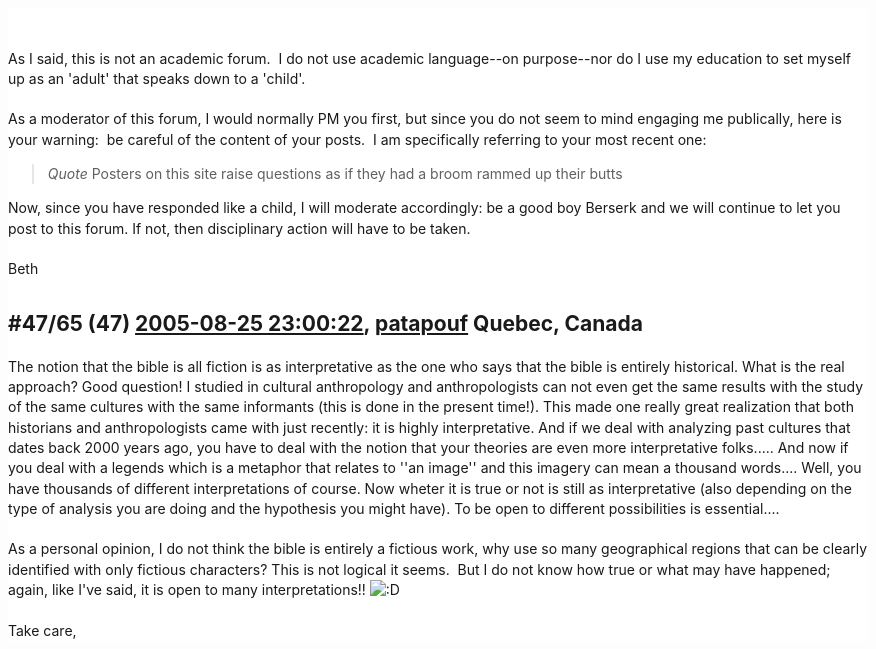 <br>
<br>
As I said, this is not an academic forum.  I do not use academic language--on purpose--nor do I use my education to set myself up as an 'adult' that speaks down to a 'child'.
<br>
<br>
As a moderator of this forum, I would normally PM you first, but since you do not seem to mind engaging me publically, here is your warning:  be careful of the content of your posts.  I am specifically referring to your most recent one:
<blockquote class="bbc_standard_quote">
 <cite>
  Quote
 </cite>
 Posters on this site raise questions as if they had a broom rammed up their butts
</blockquote>
Now, since you have responded like a child, I will moderate accordingly: be a good boy Berserk and we will continue to let you post to this forum. If not, then disciplinary action will have to be taken.
<br>
<br>
Beth
</section>

## \#47/65 (47) [2005-08-25 23:00:22](https://www.astralpulse.com/forums/index.php?msg=174361), [patapouf](https://www.astralpulse.com/forums/profile/?u=8368) Quebec, Canada ##
<section>
The notion that the bible is all fiction is as interpretative as the one who says that the bible is entirely historical. What is the real approach? Good question! I studied in cultural anthropology and anthropologists can not even get the same results with the study of the same cultures with the same informants (this is done in the present time!). This made one really great realization that both historians and anthropologists came with just recently: it is highly interpretative. And if we deal with analyzing past cultures that dates back 2000 years ago, you have to deal with the notion that your theories are even more interpretative folks..... And now if you deal with a legends which is a metaphor that relates to ''an image'' and this imagery can mean a thousand words.... Well, you have thousands of different interpretations of course. Now wheter it is true or not is still as interpretative (also depending on the type of analysis you are doing and the hypothesis you might have). To be open to different possibilities is essential....
<br>
<br>
As a personal opinion, I do not think the bible is entirely a fictious work, why use so many geographical regions that can be clearly identified with only fictious characters? This is not logical it seems.  But I do not know how true or what may have happened; again, like I've said, it is open to many interpretations!!
<img alt=":D" class="smiley" src="https://www.astralpulse.com/forums/Smileys/fugue/cheesy.png" title="Cheesy"/>
<br>
<br>
Take care,
</section>
